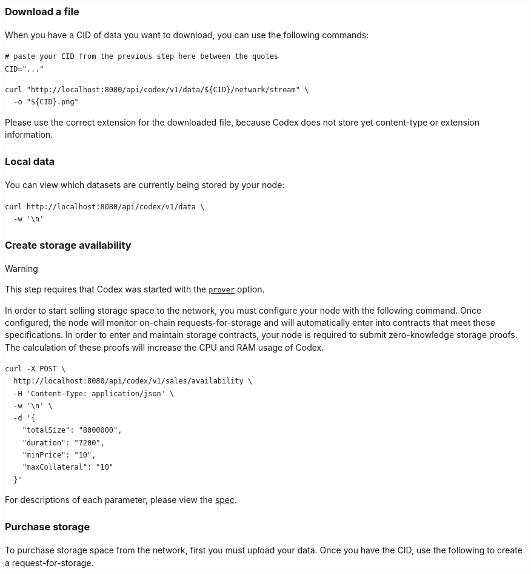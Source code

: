### Download a file
When you have a CID of data you want to download, you can use the following commands:

```shell
# paste your CID from the previous step here between the quotes
CID="..."
```

```shell
curl "http://localhost:8080/api/codex/v1/data/${CID}/network/stream" \
  -o "${CID}.png"
```

Please use the correct extension for the downloaded file, because Codex does not store yet content-type or extension information.

### Local data
You can view which datasets are currently being stored by your node:

```shell
curl http://localhost:8080/api/codex/v1/data \
  -w '\n'
```

### Create storage availability
> [!WARNING]
> This step requires that Codex was started with the [`prover`](/learn/run#codex-storage-node) option.

In order to start selling storage space to the network, you must configure your node with the following command. Once configured, the node will monitor on-chain requests-for-storage and will automatically enter into contracts that meet these specifications. In order to enter and maintain storage contracts, your node is required to submit zero-knowledge storage proofs. The calculation of these proofs will increase the CPU and RAM usage of Codex.

```shell
curl -X POST \
  http://localhost:8080/api/codex/v1/sales/availability \
  -H 'Content-Type: application/json' \
  -w '\n' \
  -d '{
    "totalSize": "8000000",
    "duration": "7200",
    "minPrice": "10",
    "maxCollateral": "10"
  }'
```

For descriptions of each parameter, please view the [spec](https://api.codex.storage/#tag/Marketplace/operation/offerStorage).

### Purchase storage
To purchase storage space from the network, first you must upload your data. Once you have the CID, use the following to create a request-for-storage.
